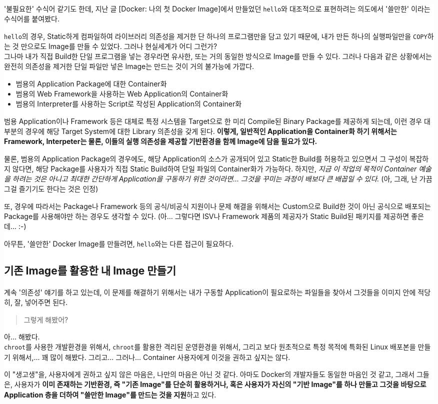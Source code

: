 '불필요한' 수식어 같기도 한데, 지난 글 [Docker: 나의 첫 Docker Image]에서
만들었던 `hello`와 대조적으로 표현하려는 의도에서 '쓸만한' 이라는 수식어를
붙여봤다.

`hello`의 경우, Static하게 컴파일하여 라이브러리 의존성을 제거한 단 하나의
프로그램만을 담고 있기 때문에, 내가 만든 하나의 실행파일만을 `COPY`하는 것
만으로도 Image를 만들 수 있었다. 그러나 현실세계가 어디 그런가?  
그나마 내가 직접 Build한 단일 프로그램을 넣는 경우라면 유사한, 또는 거의
동일한 방식으로 Image를 만들 수 있다. 그러나 다음과 같은 상황에서는 완전히
의존성을 제거한 단일 파일만 넣은 Image는 만드는 것이 거의 불가능에 가깝다.

* 범용의 Application Package에 대한 Container화
* 범용의 Web Framework을 사용하는 Web Application의 Container화
* 범용의 Interpreter를 사용하는 Script로 작성된 Application의 Container화

범용 Application이나 Framework 등은 대체로 특정 시스템을 Target으로 한
미리 Compile된 Binary Package를 제공하게 되는데, 이런 경우 대부분의 경우에
해당 Target System에 대한 Library 의존성을 갖게 된다. **이렇게, 일반적인
Application을 Container화 하기 위해서는 Framework, Interpeter는 물론,
이들의 실행 의존성을 제공할 기반환경을 함께 Image에 담을 필요가 있다.**

물론, 범용의 Application Package의 경우에도, 해당 Application의 소스가
공개되어 있고 Static한 Build를 허용하고 있으면서 그 구성이 복잡하지 않다면,
해당 Package를 사용자가 직접 Static Build하여 단일 파일의 Container화가
가능하다. 하지만, _지금 이 작업의 목적이 Container 예술을 하려는 것은 아니고
최대한 간단하게 Application을 구동하기 위한 것이라면... 그것을 꾸미는 과정이
배보다 큰 배꼽일 수 있다._ (아, 그래, 난 가끔 그걸 즐기기도 한다는 것은 인정)

또, 경우에 따라서는 Package나 Framework 등의 공식/비공식 지원이나 문제
해결을 위해서는 Custom으로 Build한 것이 아닌 공식으로 배포되는 Package를
사용해야만 하는 경우도 생각할 수 있다. (아... 그렇다면 ISV나 Framework
제품의 제공자가 Static Build된 패키지를 제공하면 좋은데... :-)

아무튼, '쓸만한' Docker Image를 만들려면, `hello`와는 다른 접근이 필요하다.



## 기존 Image를 활용한 내 Image 만들기

계속 '의존성' 얘기를 하고 있는데, 이 문제를 해결하기 위해서는 내가 구동할
Application이 필요로하는 파일들을 찾아서 그것들을 이미지 안에 적당히, 잘,
넣어주면 된다. 

> 그렇게 해봤어?

아... 해봤다.  
`chroot`를 사용한 개발환경을 위해서, `chroot`를 활용한 격리된 운영환경을
위해서, 그리고 보다 원초적으로 특정 목적에 특화된 Linux 배포본을 만들기
위해서,... 꽤 많이 해봤다. 그리고... 그러나...
Container 사용자에게 이것을 권하고 싶지는 않다.

이 "생고생"을, 사용자에게 권하고 싶지 않은 마음은, 나만의 마음은 아닌 것
같다. 아마도 Docker의 개발자들도 동일한 마음인 것 같고, 그래서 그들은,
사용자가 **이미 존재하는 기반환경, 즉 "기존 Image"를 단순히 활용하거나,
혹은 사용자가 자신의 "기반 Image"를 하나 만들고 그것을 바탕으로 Application
층을 더하여 "쓸만한 Image"를 만드는 것을 지원**하고 있다.
